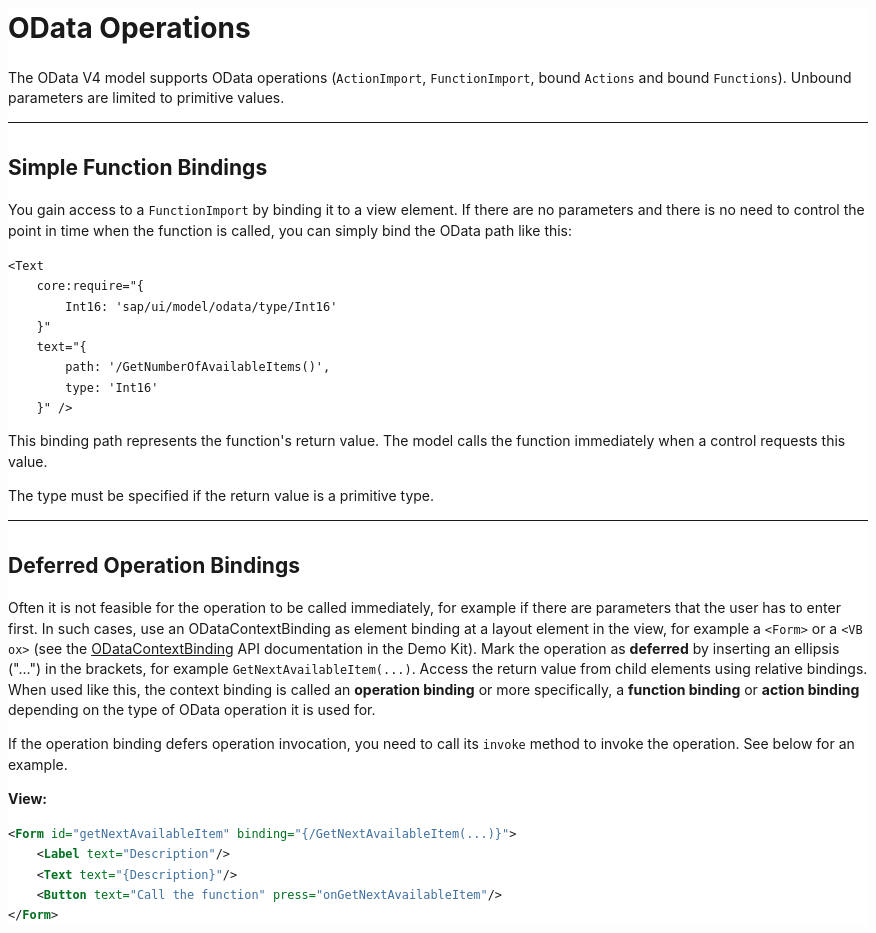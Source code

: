 

# OData Operations

The OData V4 model supports OData operations \(`ActionImport`, `FunctionImport`, bound `Actions` and bound `Functions`\). Unbound parameters are limited to primitive values.

***

## Simple Function Bindings

You gain access to a `FunctionImport` by binding it to a view element. If there are no parameters and there is no need to control the point in time when the function is called, you can simply bind the OData path like this:

```
<Text 
    core:require="{
        Int16: 'sap/ui/model/odata/type/Int16'
    }"
    text="{
        path: '/GetNumberOfAvailableItems()',
        type: 'Int16'
    }" />
```

This binding path represents the function's return value. The model calls the function immediately when a control requests this value.

The type must be specified if the return value is a primitive type.

***

## Deferred Operation Bindings

Often it is not feasible for the operation to be called immediately, for example if there are parameters that the user has to enter first. In such cases, use an ODataContextBinding as element binding at a layout element in the view, for example a `<Form>` or a `<VBox>` \(see the [ODataContextBinding](https://ui5.sap.com/#/api/sap.ui.model.odata.v4.ODataContextBinding) API documentation in the Demo Kit\). Mark the operation as **deferred** by inserting an ellipsis \("..."\) in the brackets, for example `GetNextAvailableItem(...)`. Access the return value from child elements using relative bindings. When used like this, the context binding is called an **operation binding** or more specifically, a **function binding** or **action binding** depending on the type of OData operation it is used for.

If the operation binding defers operation invocation, you need to call its `invoke` method to invoke the operation. See below for an example.

**View:**

```xml
<Form id="getNextAvailableItem" binding="{/GetNextAvailableItem(...)}">
    <Label text="Description"/>
    <Text text="{Description}"/>
    <Button text="Call the function" press="onGetNextAvailableItem"/>
</Form>
```
